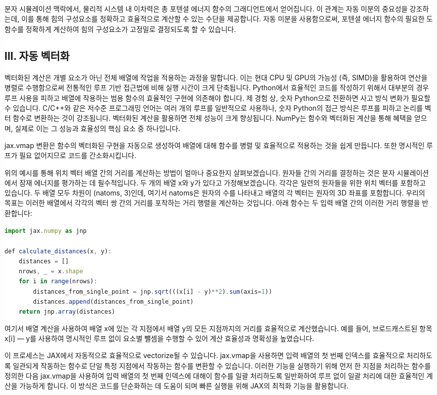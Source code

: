분자 시뮬레이션 맥락에서, 물리적 시스템 내 이차력은 총 포텐셜 에너지 함수의 그래디언트에서 얻어집니다. 이 관계는 자동 미분의 중요성을 강조하는데, 이를 통해 힘의 구성요소를 정확하고 효율적으로 계산할 수 있는 수단을 제공합니다. 자동 미분을 사용함으로써, 포텐셜 에너지 함수의 필요한 도함수를 정확하게 계산하여 힘의 구성요소가 고정밀로 결정되도록 할 수 있습니다.

## III. 자동 벡터화

벡터화된 계산은 개별 요소가 아닌 전체 배열에 작업을 적용하는 과정을 말합니다. 이는 현대 CPU 및 GPU의 가능성 (즉, SIMD)을 활용하여 연산을 병렬로 수행함으로써 전통적인 루프 기반 접근법에 비해 실행 시간이 크게 단축됩니다. Python에서 효율적인 코드를 작성하기 위해서 대부분의 경우 루프 사용을 피하고 배열에 작용하는 범용 함수의 효율적인 구현에 의존해야 합니다. 제 경험 상, 숫자 Python으로 전환하면 사고 방식 변화가 필요할 수 있습니다. C/C++와 같은 저수준 프로그래밍 언어는 여러 개의 루프를 일반적으로 사용하나, 숫자 Python의 접근 방식은 루프를 피하고 논리를 벡터 함수로 변환하는 것이 강조됩니다. 벡터화된 계산을 활용하면 전체 성능이 크게 향상됩니다. NumPy는 함수와 벡터화된 계산을 통해 혜택을 얻으며, 실제로 이는 그 성능과 효율성의 핵심 요소 중 하나입니다.

jax.vmap 변환은 함수의 벡터화된 구현을 자동으로 생성하여 배열에 대해 함수를 병렬 및 효율적으로 적용하는 것을 쉽게 만듭니다. 또한 명시적인 루프가 필요 없어지므로 코드를 간소화시킵니다.


<ins class="adsbygoogle"
     style="display:block"
     data-ad-client="ca-pub-4877378276818686"
     data-ad-slot="1549334788"
     data-ad-format="auto"
     data-full-width-responsive="true"></ins>
<script>
(adsbygoogle = window.adsbygoogle || []).push({});
</script>

위의 예시를 통해 위치 벡터 배열 간의 거리를 계산하는 방법이 얼마나 중요한지 살펴보겠습니다. 원자들 간의 거리를 결정하는 것은 분자 시뮬레이션에서 잠재 에너지를 평가하는 데 필수적입니다. 두 개의 배열 x와 y가 있다고 가정해보겠습니다. 각각은 일련의 원자들을 위한 위치 벡터를 포함하고 있습니다. 두 배열 모두 차원이 (natoms, 3)인데, 여기서 natoms은 원자의 수를 나타내고 배열의 각 벡터는 원자의 3D 좌표를 포함합니다. 우리의 목표는 이러한 배열에서 각각의 벡터 쌍 간의 거리를 포착하는 거리 행렬을 계산하는 것입니다. 아래 함수는 두 입력 배열 간의 이러한 거리 행렬을 반환합니다:

```js
import jax.numpy as jnp

def calculate_distances(x, y):
    distances = []
    nrows, _ = x.shape
    for i in range(nrows):
        distances_from_single_point = jnp.sqrt(((x[i] - y)**2).sum(axis=1)) 
        distances.append(distances_from_single_point)
    return jnp.array(distances)
```

여기서 배열 계산을 사용하여 배열 x에 있는 각 지점에서 배열 y의 모든 지점까지의 거리를 효율적으로 계산했습니다. 예를 들어, 브로드캐스트된 항목 x[i] — y를 사용하여 명시적인 루프 없이 요소별 뺄셈을 수행할 수 있어 계산 효율성과 명확성을 높였습니다.

이 프로세스는 JAX에서 자동적으로 효율적으로 vectorize될 수 있습니다. jax.vmap을 사용하면 입력 배열의 첫 번째 인덱스를 효율적으로 처리하도록 일관되게 작동하는 함수로 단일 특정 지점에서 작동하는 함수를 변환할 수 있습니다. 이러한 기능을 실행하기 위해 먼저 한 지점을 처리하는 함수를 정의한 다음 jax.vmap을 사용하여 입력 배열의 첫 번째 인덱스에 대해이 함수를 일괄 처리하도록 일반화하여 루프 없이 일괄 처리에 대한 효율적인 계산을 가능하게 합니다. 이 방식은 코드를 단순화하는 데 도움이 되며 빠른 실행을 위해 JAX의 최적화 기능을 활용합니다.


<ins class="adsbygoogle"
     style="display:block"
     data-ad-client="ca-pub-4877378276818686"
     data-ad-slot="1549334788"
     data-ad-format="auto"
     data-full-width-responsive="true"></ins>
<script>
(adsbygoogle = window.adsbygoogle || []).push({});
</script>
